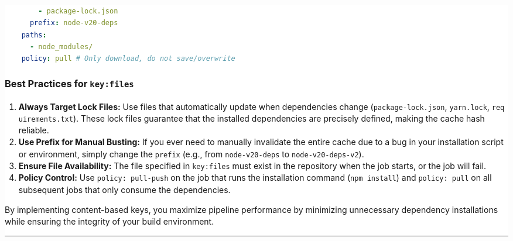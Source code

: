 ```yaml
        - package-lock.json 
      prefix: node-v20-deps
    paths:
      - node_modules/
    policy: pull # Only download, do not save/overwrite
```

### Best Practices for `key:files`

1.  **Always Target Lock Files:** Use files that automatically update when dependencies change (`package-lock.json`, `yarn.lock`, `requirements.txt`). These lock files guarantee that the installed dependencies are precisely defined, making the cache hash reliable.
2.  **Use Prefix for Manual Busting:** If you ever need to manually invalidate the entire cache due to a bug in your installation script or environment, simply change the `prefix` (e.g., from `node-v20-deps` to `node-v20-deps-v2`).
3.  **Ensure File Availability:** The file specified in `key:files` must exist in the repository when the job starts, or the job will fail.
4.  **Policy Control:** Use `policy: pull-push` on the job that runs the installation command (`npm install`) and `policy: pull` on all subsequent jobs that only consume the dependencies.

By implementing content-based keys, you maximize pipeline performance by minimizing unnecessary dependency installations while ensuring the integrity of your build environment.

-----
